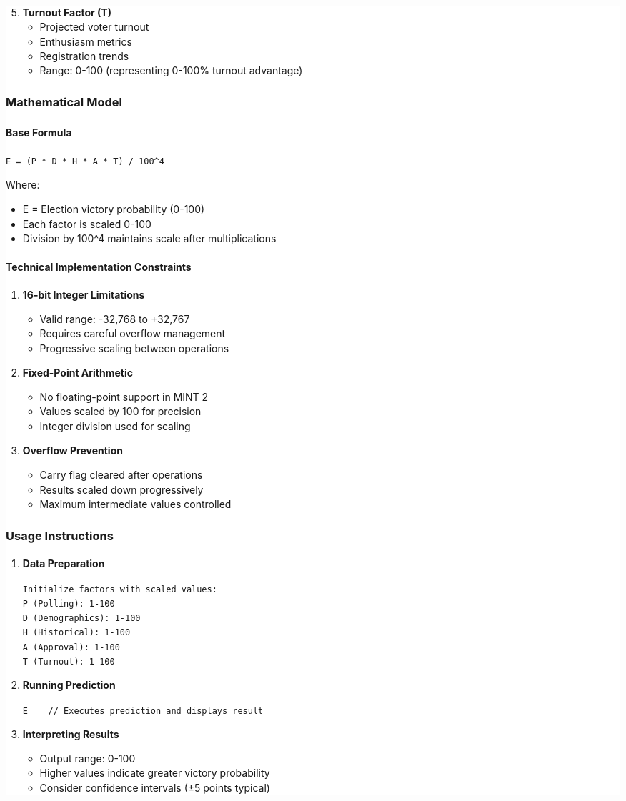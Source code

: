 5. **Turnout Factor (T)**
   - Projected voter turnout
   - Enthusiasm metrics
   - Registration trends
   - Range: 0-100 (representing 0-100% turnout advantage)

### Mathematical Model

#### Base Formula
```
E = (P * D * H * A * T) / 100^4
```

Where:
- E = Election victory probability (0-100)
- Each factor is scaled 0-100
- Division by 100^4 maintains scale after multiplications

#### Technical Implementation Constraints

1. **16-bit Integer Limitations**
   - Valid range: -32,768 to +32,767
   - Requires careful overflow management
   - Progressive scaling between operations

2. **Fixed-Point Arithmetic**
   - No floating-point support in MINT 2
   - Values scaled by 100 for precision
   - Integer division used for scaling

3. **Overflow Prevention**
   - Carry flag cleared after operations
   - Results scaled down progressively
   - Maximum intermediate values controlled

### Usage Instructions

1. **Data Preparation**
   ```
   Initialize factors with scaled values:
   P (Polling): 1-100
   D (Demographics): 1-100
   H (Historical): 1-100
   A (Approval): 1-100
   T (Turnout): 1-100
   ```

2. **Running Prediction**
   ```mint
   E    // Executes prediction and displays result
   ```

3. **Interpreting Results**
   - Output range: 0-100
   - Higher values indicate greater victory probability
   - Consider confidence intervals (±5 points typical)
